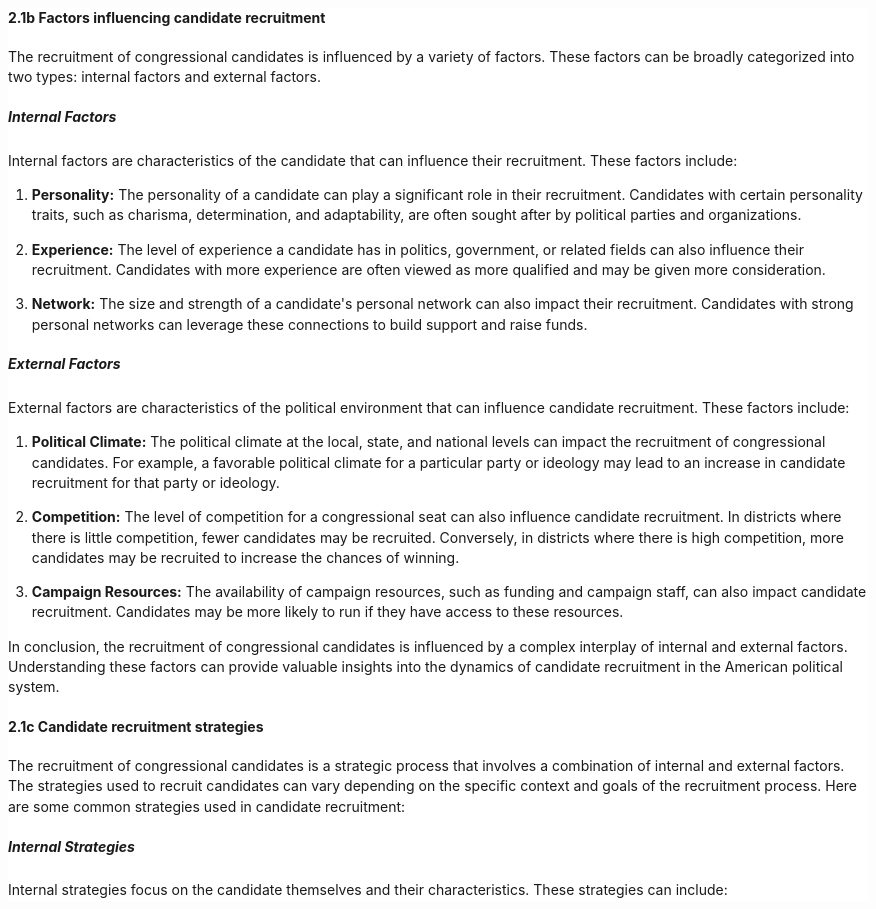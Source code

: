 

#### 2.1b Factors influencing candidate recruitment

The recruitment of congressional candidates is influenced by a variety of factors. These factors can be broadly categorized into two types: internal factors and external factors.

##### Internal Factors

Internal factors are characteristics of the candidate that can influence their recruitment. These factors include:

1. **Personality:** The personality of a candidate can play a significant role in their recruitment. Candidates with certain personality traits, such as charisma, determination, and adaptability, are often sought after by political parties and organizations.

2. **Experience:** The level of experience a candidate has in politics, government, or related fields can also influence their recruitment. Candidates with more experience are often viewed as more qualified and may be given more consideration.

3. **Network:** The size and strength of a candidate's personal network can also impact their recruitment. Candidates with strong personal networks can leverage these connections to build support and raise funds.

##### External Factors

External factors are characteristics of the political environment that can influence candidate recruitment. These factors include:

1. **Political Climate:** The political climate at the local, state, and national levels can impact the recruitment of congressional candidates. For example, a favorable political climate for a particular party or ideology may lead to an increase in candidate recruitment for that party or ideology.

2. **Competition:** The level of competition for a congressional seat can also influence candidate recruitment. In districts where there is little competition, fewer candidates may be recruited. Conversely, in districts where there is high competition, more candidates may be recruited to increase the chances of winning.

3. **Campaign Resources:** The availability of campaign resources, such as funding and campaign staff, can also impact candidate recruitment. Candidates may be more likely to run if they have access to these resources.

In conclusion, the recruitment of congressional candidates is influenced by a complex interplay of internal and external factors. Understanding these factors can provide valuable insights into the dynamics of candidate recruitment in the American political system.

#### 2.1c Candidate recruitment strategies

The recruitment of congressional candidates is a strategic process that involves a combination of internal and external factors. The strategies used to recruit candidates can vary depending on the specific context and goals of the recruitment process. Here are some common strategies used in candidate recruitment:

##### Internal Strategies

Internal strategies focus on the candidate themselves and their characteristics. These strategies can include:
